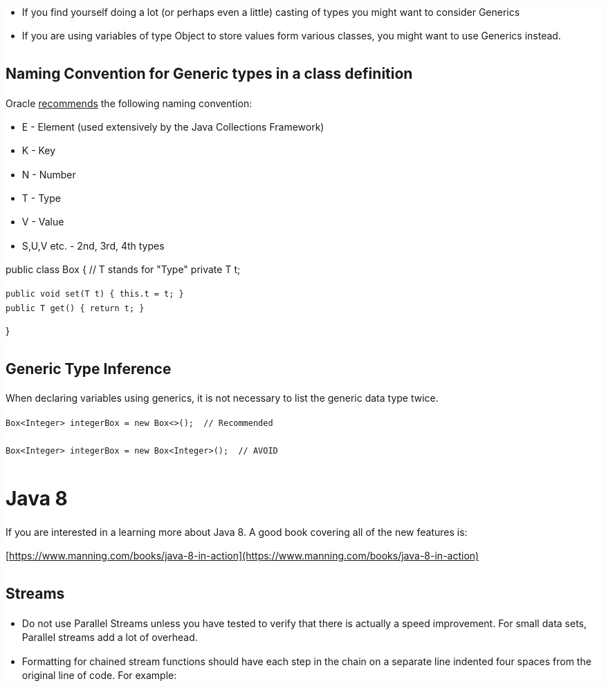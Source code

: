 * If you find yourself doing a lot (or perhaps even a little) casting of types you might want to consider Generics

* If you are using variables of type Object to store values form various classes, you might want to use Generics instead.

## Naming Convention for Generic types in a class definition

Oracle [recommends](https://docs.oracle.com/javase/tutorial/java/generics/types.html) the following naming convention:

* E - Element (used extensively by the Java Collections Framework)

* K - Key

* N - Number

* T - Type

* V - Value

* S,U,V etc. - 2nd, 3rd, 4th types

public class Box<T> {
    // T stands for "Type"
    private T t;

    public void set(T t) { this.t = t; }
    public T get() { return t; }
}

## Generic Type Inference

When declaring variables using generics, it is not necessary to list the generic data type twice.

```
Box<Integer> integerBox = new Box<>();  // Recommended

Box<Integer> integerBox = new Box<Integer>();  // AVOID
```

# Java 8

If you are interested in a learning more about Java 8. A good book covering all of the new features is:

[https://www.manning.com/books/java-8-in-action](https://www.manning.com/books/java-8-in-action)

## Streams

* Do not use Parallel Streams unless you have tested to verify that there is actually a speed improvement. For small data sets, Parallel streams add a lot of overhead.

* Formatting for chained stream functions should have each step in the chain on a separate line indented four spaces from the original line of code. For example:
